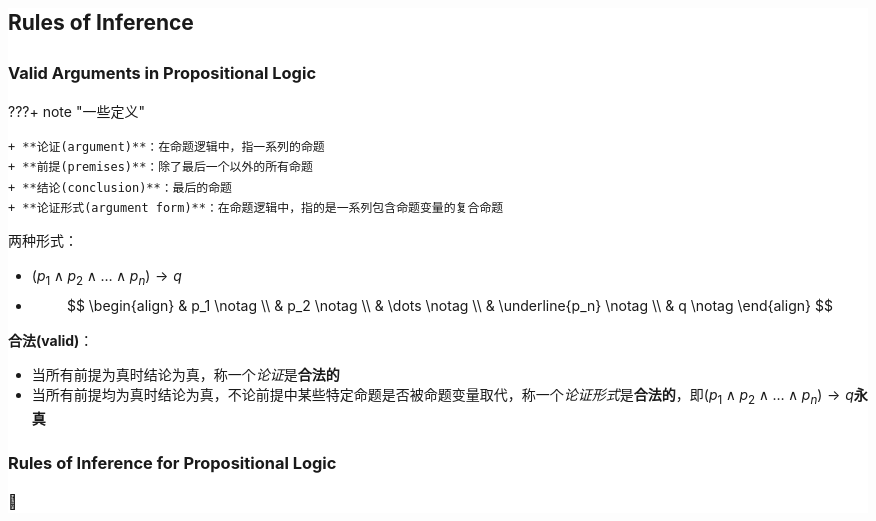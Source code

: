 ## Rules of Inference

### Valid Arguments in Propositional Logic

???+ note "一些定义"

	+ **论证(argument)**：在命题逻辑中，指一系列的命题
	+ **前提(premises)**：除了最后一个以外的所有命题
	+ **结论(conclusion)**：最后的命题
	+ **论证形式(argument form)**：在命题逻辑中，指的是一系列包含命题变量的复合命题

两种形式：
 
+ $(p_1 \wedge p_2 \wedge \dots \wedge p_n) \rightarrow q$​
+ 
 	$$
	\begin{align}
	& p_1 \notag \\
	& p_2 \notag \\
	& \dots \notag \\
	& \underline{p_n} \notag \\ 
	& q \notag
	\end{align}
	$$

 **合法(valid)**：
 
 + 当所有前提为真时结论为真，称一个*论证*是**合法的**
 + 当所有前提均为真时结论为真，不论前提中某些特定命题是否被命题变量取代，称一个*论证形式*是**合法的**，即$(p_1 \wedge p_2 \wedge \dots \wedge p_n) \rightarrow q$**永真**

### Rules of Inference for Propositional Logic

🌟

<div style="text-align: center; margin-top: 15px;">
